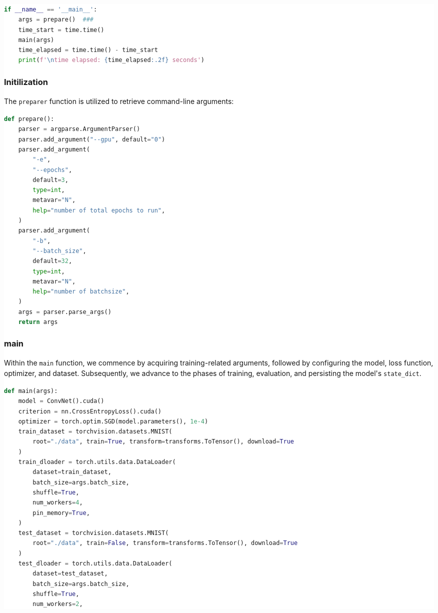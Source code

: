 ```python
if __name__ == '__main__':
    args = prepare()  ###
    time_start = time.time()
    main(args)
    time_elapsed = time.time() - time_start
    print(f'\ntime elapsed: {time_elapsed:.2f} seconds')
```

### Initilization

The `preparer` function is utilized to retrieve command-line arguments:

```python
def prepare():
    parser = argparse.ArgumentParser()
    parser.add_argument("--gpu", default="0")
    parser.add_argument(
        "-e",
        "--epochs",
        default=3,
        type=int,
        metavar="N",
        help="number of total epochs to run",
    )
    parser.add_argument(
        "-b",
        "--batch_size",
        default=32,
        type=int,
        metavar="N",
        help="number of batchsize",
    )
    args = parser.parse_args()
    return args
```

### main
Within the `main` function, we commence by acquiring training-related arguments, followed by configuring the model, loss function, optimizer, and dataset. Subsequently, we advance to the phases of training, evaluation, and persisting the model's `state_dict`.

```python
def main(args):
    model = ConvNet().cuda()
    criterion = nn.CrossEntropyLoss().cuda()
    optimizer = torch.optim.SGD(model.parameters(), 1e-4)
    train_dataset = torchvision.datasets.MNIST(
        root="./data", train=True, transform=transforms.ToTensor(), download=True
    )
    train_dloader = torch.utils.data.DataLoader(
        dataset=train_dataset,
        batch_size=args.batch_size,
        shuffle=True,
        num_workers=4,
        pin_memory=True,
    )
    test_dataset = torchvision.datasets.MNIST(
        root="./data", train=False, transform=transforms.ToTensor(), download=True
    )
    test_dloader = torch.utils.data.DataLoader(
        dataset=test_dataset,
        batch_size=args.batch_size,
        shuffle=True,
        num_workers=2,
```